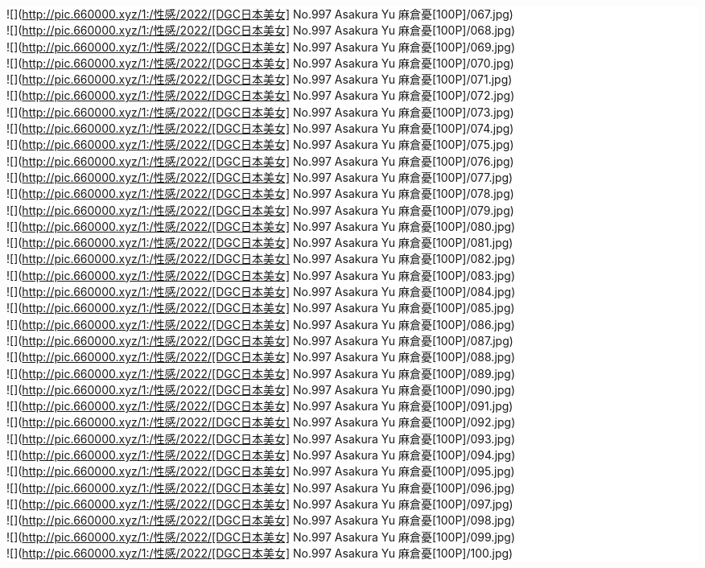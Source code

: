 ![](http://pic.660000.xyz/1:/性感/2022/[DGC日本美女] No.997 Asakura Yu 麻倉憂[100P]/067.jpg) <br> ![](http://pic.660000.xyz/1:/性感/2022/[DGC日本美女] No.997 Asakura Yu 麻倉憂[100P]/068.jpg) <br> ![](http://pic.660000.xyz/1:/性感/2022/[DGC日本美女] No.997 Asakura Yu 麻倉憂[100P]/069.jpg) <br> ![](http://pic.660000.xyz/1:/性感/2022/[DGC日本美女] No.997 Asakura Yu 麻倉憂[100P]/070.jpg) <br> ![](http://pic.660000.xyz/1:/性感/2022/[DGC日本美女] No.997 Asakura Yu 麻倉憂[100P]/071.jpg) <br> ![](http://pic.660000.xyz/1:/性感/2022/[DGC日本美女] No.997 Asakura Yu 麻倉憂[100P]/072.jpg) <br> ![](http://pic.660000.xyz/1:/性感/2022/[DGC日本美女] No.997 Asakura Yu 麻倉憂[100P]/073.jpg) <br> ![](http://pic.660000.xyz/1:/性感/2022/[DGC日本美女] No.997 Asakura Yu 麻倉憂[100P]/074.jpg) <br> ![](http://pic.660000.xyz/1:/性感/2022/[DGC日本美女] No.997 Asakura Yu 麻倉憂[100P]/075.jpg) <br> ![](http://pic.660000.xyz/1:/性感/2022/[DGC日本美女] No.997 Asakura Yu 麻倉憂[100P]/076.jpg) <br> ![](http://pic.660000.xyz/1:/性感/2022/[DGC日本美女] No.997 Asakura Yu 麻倉憂[100P]/077.jpg) <br> ![](http://pic.660000.xyz/1:/性感/2022/[DGC日本美女] No.997 Asakura Yu 麻倉憂[100P]/078.jpg) <br> ![](http://pic.660000.xyz/1:/性感/2022/[DGC日本美女] No.997 Asakura Yu 麻倉憂[100P]/079.jpg) <br> ![](http://pic.660000.xyz/1:/性感/2022/[DGC日本美女] No.997 Asakura Yu 麻倉憂[100P]/080.jpg) <br> ![](http://pic.660000.xyz/1:/性感/2022/[DGC日本美女] No.997 Asakura Yu 麻倉憂[100P]/081.jpg) <br> ![](http://pic.660000.xyz/1:/性感/2022/[DGC日本美女] No.997 Asakura Yu 麻倉憂[100P]/082.jpg) <br> ![](http://pic.660000.xyz/1:/性感/2022/[DGC日本美女] No.997 Asakura Yu 麻倉憂[100P]/083.jpg) <br> ![](http://pic.660000.xyz/1:/性感/2022/[DGC日本美女] No.997 Asakura Yu 麻倉憂[100P]/084.jpg) <br> ![](http://pic.660000.xyz/1:/性感/2022/[DGC日本美女] No.997 Asakura Yu 麻倉憂[100P]/085.jpg) <br> ![](http://pic.660000.xyz/1:/性感/2022/[DGC日本美女] No.997 Asakura Yu 麻倉憂[100P]/086.jpg) <br> ![](http://pic.660000.xyz/1:/性感/2022/[DGC日本美女] No.997 Asakura Yu 麻倉憂[100P]/087.jpg) <br> ![](http://pic.660000.xyz/1:/性感/2022/[DGC日本美女] No.997 Asakura Yu 麻倉憂[100P]/088.jpg) <br> ![](http://pic.660000.xyz/1:/性感/2022/[DGC日本美女] No.997 Asakura Yu 麻倉憂[100P]/089.jpg) <br> ![](http://pic.660000.xyz/1:/性感/2022/[DGC日本美女] No.997 Asakura Yu 麻倉憂[100P]/090.jpg) <br> ![](http://pic.660000.xyz/1:/性感/2022/[DGC日本美女] No.997 Asakura Yu 麻倉憂[100P]/091.jpg) <br> ![](http://pic.660000.xyz/1:/性感/2022/[DGC日本美女] No.997 Asakura Yu 麻倉憂[100P]/092.jpg) <br> ![](http://pic.660000.xyz/1:/性感/2022/[DGC日本美女] No.997 Asakura Yu 麻倉憂[100P]/093.jpg) <br> ![](http://pic.660000.xyz/1:/性感/2022/[DGC日本美女] No.997 Asakura Yu 麻倉憂[100P]/094.jpg) <br> ![](http://pic.660000.xyz/1:/性感/2022/[DGC日本美女] No.997 Asakura Yu 麻倉憂[100P]/095.jpg) <br> ![](http://pic.660000.xyz/1:/性感/2022/[DGC日本美女] No.997 Asakura Yu 麻倉憂[100P]/096.jpg) <br> ![](http://pic.660000.xyz/1:/性感/2022/[DGC日本美女] No.997 Asakura Yu 麻倉憂[100P]/097.jpg) <br> ![](http://pic.660000.xyz/1:/性感/2022/[DGC日本美女] No.997 Asakura Yu 麻倉憂[100P]/098.jpg) <br> ![](http://pic.660000.xyz/1:/性感/2022/[DGC日本美女] No.997 Asakura Yu 麻倉憂[100P]/099.jpg) <br> ![](http://pic.660000.xyz/1:/性感/2022/[DGC日本美女] No.997 Asakura Yu 麻倉憂[100P]/100.jpg) <br>